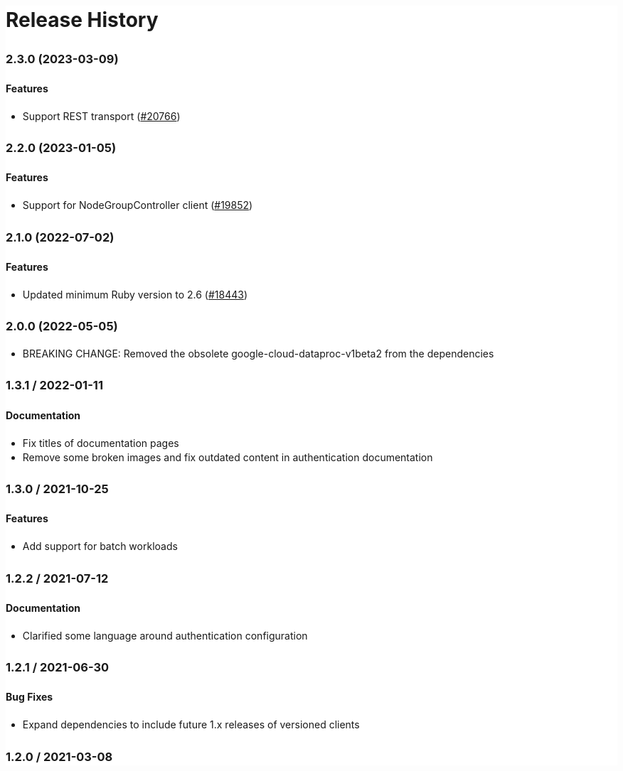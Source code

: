 # Release History

### 2.3.0 (2023-03-09)

#### Features

* Support REST transport ([#20766](https://github.com/googleapis/google-cloud-ruby/issues/20766)) 

### 2.2.0 (2023-01-05)

#### Features

* Support for NodeGroupController client ([#19852](https://github.com/googleapis/google-cloud-ruby/issues/19852)) 

### 2.1.0 (2022-07-02)

#### Features

* Updated minimum Ruby version to 2.6 ([#18443](https://github.com/googleapis/google-cloud-ruby/issues/18443)) 

### 2.0.0 (2022-05-05)

* BREAKING CHANGE: Removed the obsolete google-cloud-dataproc-v1beta2 from the dependencies

### 1.3.1 / 2022-01-11

#### Documentation

* Fix titles of documentation pages
* Remove some broken images and fix outdated content in authentication documentation

### 1.3.0 / 2021-10-25

#### Features

* Add support for batch workloads

### 1.2.2 / 2021-07-12

#### Documentation

* Clarified some language around authentication configuration

### 1.2.1 / 2021-06-30

#### Bug Fixes

* Expand dependencies to include future 1.x releases of versioned clients

### 1.2.0 / 2021-03-08
